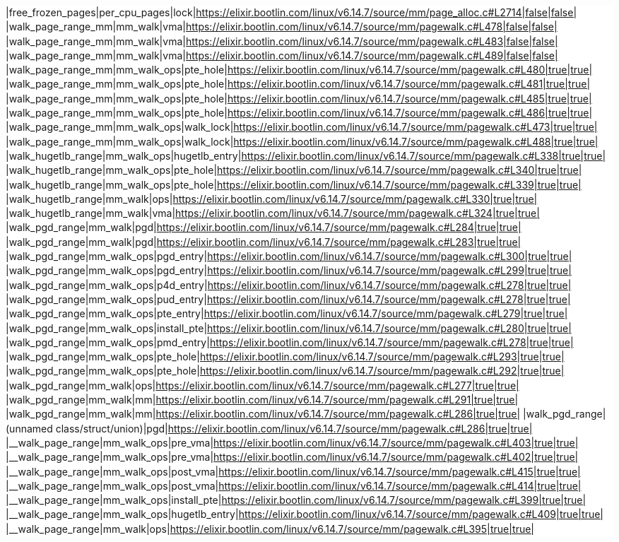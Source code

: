 |free_frozen_pages|per_cpu_pages|lock|https://elixir.bootlin.com/linux/v6.14.7/source/mm/page_alloc.c#L2714|false|false|
|walk_page_range_mm|mm_walk|vma|https://elixir.bootlin.com/linux/v6.14.7/source/mm/pagewalk.c#L478|false|false|
|walk_page_range_mm|mm_walk|vma|https://elixir.bootlin.com/linux/v6.14.7/source/mm/pagewalk.c#L483|false|false|
|walk_page_range_mm|mm_walk|vma|https://elixir.bootlin.com/linux/v6.14.7/source/mm/pagewalk.c#L489|false|false|
|walk_page_range_mm|mm_walk_ops|pte_hole|https://elixir.bootlin.com/linux/v6.14.7/source/mm/pagewalk.c#L480|true|true|
|walk_page_range_mm|mm_walk_ops|pte_hole|https://elixir.bootlin.com/linux/v6.14.7/source/mm/pagewalk.c#L481|true|true|
|walk_page_range_mm|mm_walk_ops|pte_hole|https://elixir.bootlin.com/linux/v6.14.7/source/mm/pagewalk.c#L485|true|true|
|walk_page_range_mm|mm_walk_ops|pte_hole|https://elixir.bootlin.com/linux/v6.14.7/source/mm/pagewalk.c#L486|true|true|
|walk_page_range_mm|mm_walk_ops|walk_lock|https://elixir.bootlin.com/linux/v6.14.7/source/mm/pagewalk.c#L473|true|true|
|walk_page_range_mm|mm_walk_ops|walk_lock|https://elixir.bootlin.com/linux/v6.14.7/source/mm/pagewalk.c#L488|true|true|
|walk_hugetlb_range|mm_walk_ops|hugetlb_entry|https://elixir.bootlin.com/linux/v6.14.7/source/mm/pagewalk.c#L338|true|true|
|walk_hugetlb_range|mm_walk_ops|pte_hole|https://elixir.bootlin.com/linux/v6.14.7/source/mm/pagewalk.c#L340|true|true|
|walk_hugetlb_range|mm_walk_ops|pte_hole|https://elixir.bootlin.com/linux/v6.14.7/source/mm/pagewalk.c#L339|true|true|
|walk_hugetlb_range|mm_walk|ops|https://elixir.bootlin.com/linux/v6.14.7/source/mm/pagewalk.c#L330|true|true|
|walk_hugetlb_range|mm_walk|vma|https://elixir.bootlin.com/linux/v6.14.7/source/mm/pagewalk.c#L324|true|true|
|walk_pgd_range|mm_walk|pgd|https://elixir.bootlin.com/linux/v6.14.7/source/mm/pagewalk.c#L284|true|true|
|walk_pgd_range|mm_walk|pgd|https://elixir.bootlin.com/linux/v6.14.7/source/mm/pagewalk.c#L283|true|true|
|walk_pgd_range|mm_walk_ops|pgd_entry|https://elixir.bootlin.com/linux/v6.14.7/source/mm/pagewalk.c#L300|true|true|
|walk_pgd_range|mm_walk_ops|pgd_entry|https://elixir.bootlin.com/linux/v6.14.7/source/mm/pagewalk.c#L299|true|true|
|walk_pgd_range|mm_walk_ops|p4d_entry|https://elixir.bootlin.com/linux/v6.14.7/source/mm/pagewalk.c#L278|true|true|
|walk_pgd_range|mm_walk_ops|pud_entry|https://elixir.bootlin.com/linux/v6.14.7/source/mm/pagewalk.c#L278|true|true|
|walk_pgd_range|mm_walk_ops|pte_entry|https://elixir.bootlin.com/linux/v6.14.7/source/mm/pagewalk.c#L279|true|true|
|walk_pgd_range|mm_walk_ops|install_pte|https://elixir.bootlin.com/linux/v6.14.7/source/mm/pagewalk.c#L280|true|true|
|walk_pgd_range|mm_walk_ops|pmd_entry|https://elixir.bootlin.com/linux/v6.14.7/source/mm/pagewalk.c#L278|true|true|
|walk_pgd_range|mm_walk_ops|pte_hole|https://elixir.bootlin.com/linux/v6.14.7/source/mm/pagewalk.c#L293|true|true|
|walk_pgd_range|mm_walk_ops|pte_hole|https://elixir.bootlin.com/linux/v6.14.7/source/mm/pagewalk.c#L292|true|true|
|walk_pgd_range|mm_walk|ops|https://elixir.bootlin.com/linux/v6.14.7/source/mm/pagewalk.c#L277|true|true|
|walk_pgd_range|mm_walk|mm|https://elixir.bootlin.com/linux/v6.14.7/source/mm/pagewalk.c#L291|true|true|
|walk_pgd_range|mm_walk|mm|https://elixir.bootlin.com/linux/v6.14.7/source/mm/pagewalk.c#L286|true|true|
|walk_pgd_range|(unnamed class/struct/union)|pgd|https://elixir.bootlin.com/linux/v6.14.7/source/mm/pagewalk.c#L286|true|true|
|__walk_page_range|mm_walk_ops|pre_vma|https://elixir.bootlin.com/linux/v6.14.7/source/mm/pagewalk.c#L403|true|true|
|__walk_page_range|mm_walk_ops|pre_vma|https://elixir.bootlin.com/linux/v6.14.7/source/mm/pagewalk.c#L402|true|true|
|__walk_page_range|mm_walk_ops|post_vma|https://elixir.bootlin.com/linux/v6.14.7/source/mm/pagewalk.c#L415|true|true|
|__walk_page_range|mm_walk_ops|post_vma|https://elixir.bootlin.com/linux/v6.14.7/source/mm/pagewalk.c#L414|true|true|
|__walk_page_range|mm_walk_ops|install_pte|https://elixir.bootlin.com/linux/v6.14.7/source/mm/pagewalk.c#L399|true|true|
|__walk_page_range|mm_walk_ops|hugetlb_entry|https://elixir.bootlin.com/linux/v6.14.7/source/mm/pagewalk.c#L409|true|true|
|__walk_page_range|mm_walk|ops|https://elixir.bootlin.com/linux/v6.14.7/source/mm/pagewalk.c#L395|true|true|